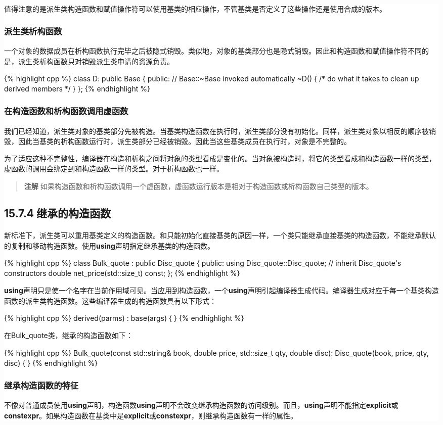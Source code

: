 值得注意的是派生类构造函数和赋值操作符可以使用基类的相应操作，不管基类是否定义了这些操作还是使用合成的版本。

### 派生类析构函数

一个对象的数据成员在析构函数执行完毕之后被隐式销毁。类似地，对象的基类部分也是隐式销毁。因此和构造函数和赋值操作符不同的是，派生类析构函数只对销毁派生类申请的资源负责。

{% highlight cpp %}
class D: public Base {
public:
    // Base::~Base invoked automatically
    ~D() { /* do what it takes to clean up derived members   */ }
};
{% endhighlight %}

### 在构造函数和析构函数调用虚函数

我们已经知道，派生类对象的基类部分先被构造。当基类构造函数在执行时，派生类部分没有初始化。同样，派生类对象以相反的顺序被销毁，因此当基类的析构函数运行时，派生类部分已经被销毁。因此当这些基类成员在执行时，对象是不完整的。

为了适应这种不完整性，编译器在构造和析构之间将对象的类型看成是变化的。当对象被构造时，将它的类型看成和构造函数一样的类型，虚函数的调用会绑定到和构造函数一样的类型。对于析构函数也一样。

> **注解**
> 如果构造函数和析构函数调用一个虚函数，虚函数运行版本是相对于构造函数或析构函数自己类型的版本。

## 15.7.4 继承的构造函数

新标准下，派生类可以重用基类定义的构造函数。和只能初始化直接基类的原因一样，一个类只能继承直接基类的构造函数，不能继承默认的复制和移动构造函数。使用**using**声明指定继承基类的构造函数。

{% highlight cpp %}
class Bulk_quote : public Disc_quote {
public:
    using Disc_quote::Disc_quote; // inherit Disc_quote's constructors
    double net_price(std::size_t) const;
};
{% endhighlight %}

**using**声明只是使一个名字在当前作用域可见。当应用到构造函数，一个**using**声明引起编译器生成代码。编译器生成对应于每一个基类构造函数的派生类构造函数。这些编译器生成的构造函数具有以下形式：

{% highlight cpp %}
derived(parms) : base(args) { }
{% endhighlight %}

在Bulk_quote类，继承的构造函数如下：

{% highlight cpp %}
Bulk_quote(const std::string& book, double price,
          std::size_t qty, double disc):
      Disc_quote(book, price, qty, disc) { }
{% endhighlight %}

### 继承构造函数的特征

不像对普通成员使用**using**声明，构造函数**using**声明不会改变继承构造函数的访问级别。而且，**using**声明不能指定**explicit**或**constexpr**。如果构造函数在基类中是**explicit**或**constexpr**，则继承构造函数有一样的属性。
